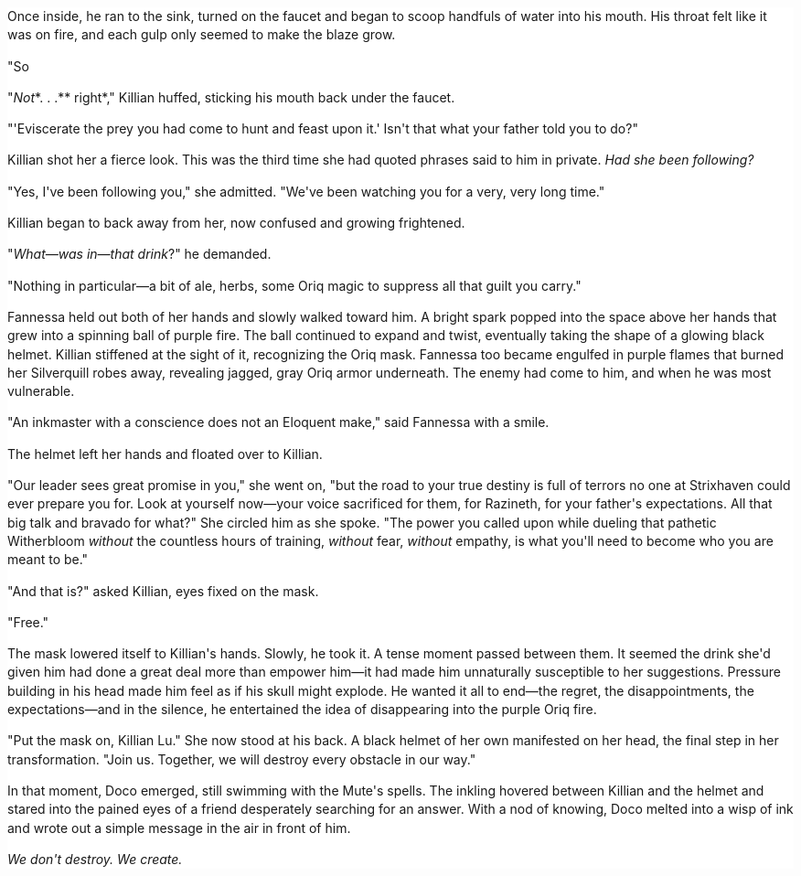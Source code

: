 Once inside, he ran to the sink, turned on the faucet and began to scoop handfuls of water into his mouth. His throat felt like it was on fire, and each gulp only seemed to make the blaze grow.

"So

"*Not**. . .** right*," Killian huffed, sticking his mouth back under the faucet.

"'Eviscerate the prey you had come to hunt and feast upon it.' Isn't that what your father told you to do?"

Killian shot her a fierce look. This was the third time she had quoted phrases said to him in private. *Had she been following?*

"Yes, I've been following you," she admitted. "We've been watching you for a very, very long time."

Killian began to back away from her, now confused and growing frightened.

"*What—was in—that drink*?" he demanded.

"Nothing in particular—a bit of ale, herbs, some Oriq magic to suppress all that guilt you carry."

Fannessa held out both of her hands and slowly walked toward him. A bright spark popped into the space above her hands that grew into a spinning ball of purple fire. The ball continued to expand and twist, eventually taking the shape of a glowing black helmet. Killian stiffened at the sight of it, recognizing the Oriq mask. Fannessa too became engulfed in purple flames that burned her Silverquill robes away, revealing jagged, gray Oriq armor underneath. The enemy had come to him, and when he was most vulnerable.

"An inkmaster with a conscience does not an Eloquent make," said Fannessa with a smile.

The helmet left her hands and floated over to Killian.

"Our leader sees great promise in you," she went on, "but the road to your true destiny is full of terrors no one at Strixhaven could ever prepare you for. Look at yourself now—your voice sacrificed for them, for Razineth, for your father's expectations. All that big talk and bravado for what?" She circled him as she spoke. "The power you called upon while dueling that pathetic Witherbloom *without* the countless hours of training, *without* fear, *without* empathy, is what you'll need to become who you are meant to be."

"And that is?" asked Killian, eyes fixed on the mask.

"Free."

The mask lowered itself to Killian's hands. Slowly, he took it. A tense moment passed between them. It seemed the drink she'd given him had done a great deal more than empower him—it had made him unnaturally susceptible to her suggestions. Pressure building in his head made him feel as if his skull might explode. He wanted it all to end—the regret, the disappointments, the expectations—and in the silence, he entertained the idea of disappearing into the purple Oriq fire.

"Put the mask on, Killian Lu." She now stood at his back. A black helmet of her own manifested on her head, the final step in her transformation. "Join us. Together, we will destroy every obstacle in our way."

In that moment, Doco emerged, still swimming with the Mute's spells. The inkling hovered between Killian and the helmet and stared into the pained eyes of a friend desperately searching for an answer. With a nod of knowing, Doco melted into a wisp of ink and wrote out a simple message in the air in front of him.

*We don't destroy. We create.*
